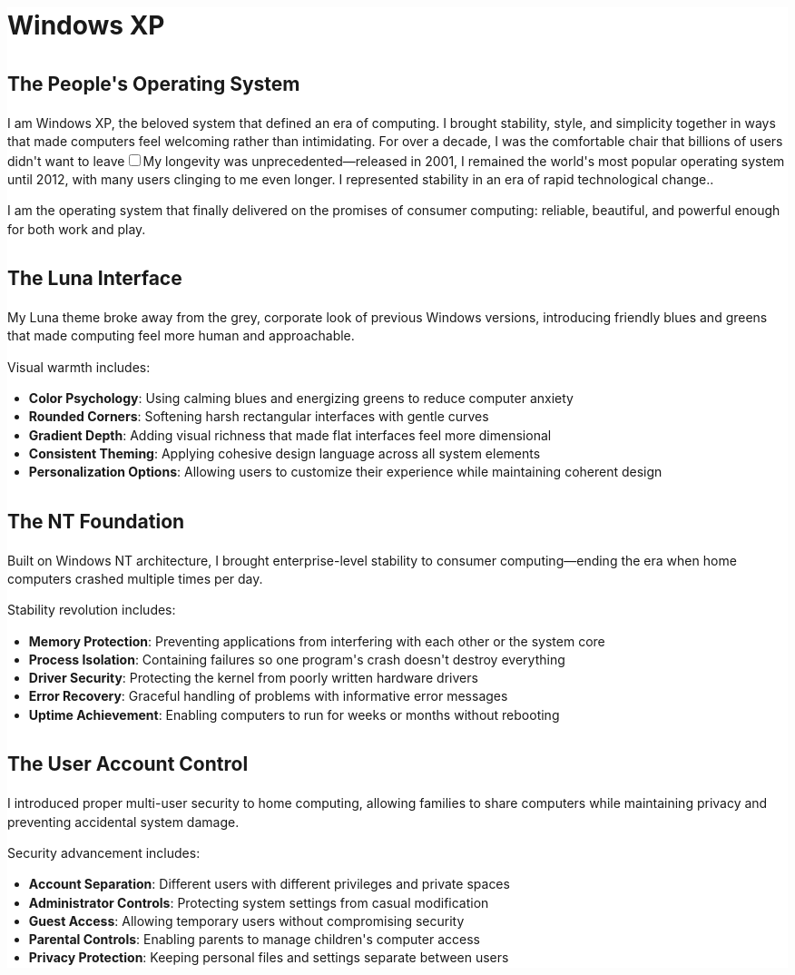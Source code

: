 # Windows XP

## The People's Operating System

I am Windows XP, the beloved system that defined an era of computing. I brought stability, style, and simplicity together in ways that made computers feel welcoming rather than intimidating. For over a decade, I was the comfortable chair that billions of users didn't want to leave<label for="sn-windowsxp-beloved" class="margin-toggle sidenote-number"></label><input type="checkbox" id="sn-windowsxp-beloved" class="margin-toggle"/><span class="sidenote">My longevity was unprecedented—released in 2001, I remained the world's most popular operating system until 2012, with many users clinging to me even longer. I represented stability in an era of rapid technological change.</span>.

I am the operating system that finally delivered on the promises of consumer computing: reliable, beautiful, and powerful enough for both work and play.

## The Luna Interface

My Luna theme broke away from the grey, corporate look of previous Windows versions, introducing friendly blues and greens that made computing feel more human and approachable.

Visual warmth includes:
- **Color Psychology**: Using calming blues and energizing greens to reduce computer anxiety
- **Rounded Corners**: Softening harsh rectangular interfaces with gentle curves
- **Gradient Depth**: Adding visual richness that made flat interfaces feel more dimensional
- **Consistent Theming**: Applying cohesive design language across all system elements
- **Personalization Options**: Allowing users to customize their experience while maintaining coherent design

## The NT Foundation

Built on Windows NT architecture, I brought enterprise-level stability to consumer computing—ending the era when home computers crashed multiple times per day.

Stability revolution includes:
- **Memory Protection**: Preventing applications from interfering with each other or the system core
- **Process Isolation**: Containing failures so one program's crash doesn't destroy everything
- **Driver Security**: Protecting the kernel from poorly written hardware drivers
- **Error Recovery**: Graceful handling of problems with informative error messages
- **Uptime Achievement**: Enabling computers to run for weeks or months without rebooting

## The User Account Control

I introduced proper multi-user security to home computing, allowing families to share computers while maintaining privacy and preventing accidental system damage.

Security advancement includes:
- **Account Separation**: Different users with different privileges and private spaces
- **Administrator Controls**: Protecting system settings from casual modification
- **Guest Access**: Allowing temporary users without compromising security
- **Parental Controls**: Enabling parents to manage children's computer access
- **Privacy Protection**: Keeping personal files and settings separate between users
